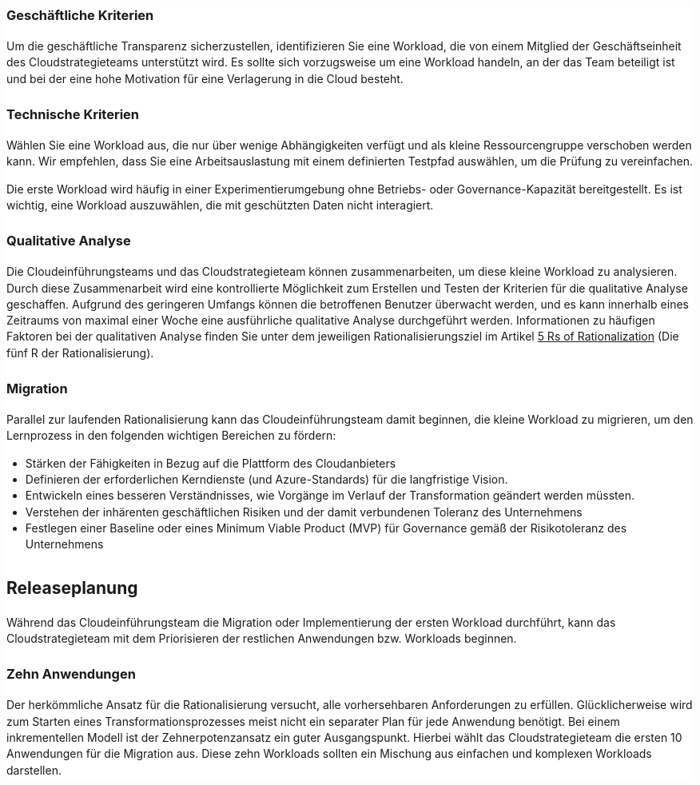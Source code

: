 ### <a name="business-criteria"></a>Geschäftliche Kriterien

Um die geschäftliche Transparenz sicherzustellen, identifizieren Sie eine Workload, die von einem Mitglied der Geschäftseinheit des Cloudstrategieteams unterstützt wird. Es sollte sich vorzugsweise um eine Workload handeln, an der das Team beteiligt ist und bei der eine hohe Motivation für eine Verlagerung in die Cloud besteht.

### <a name="technical-criteria"></a>Technische Kriterien

Wählen Sie eine Workload aus, die nur über wenige Abhängigkeiten verfügt und als kleine Ressourcengruppe verschoben werden kann. Wir empfehlen, dass Sie eine Arbeitsauslastung mit einem definierten Testpfad auswählen, um die Prüfung zu vereinfachen.

Die erste Workload wird häufig in einer Experimentierumgebung ohne Betriebs- oder Governance-Kapazität bereitgestellt. Es ist wichtig, eine Workload auszuwählen, die mit geschützten Daten nicht interagiert.

### <a name="qualitative-analysis"></a>Qualitative Analyse

Die Cloudeinführungsteams und das Cloudstrategieteam können zusammenarbeiten, um diese kleine Workload zu analysieren. Durch diese Zusammenarbeit wird eine kontrollierte Möglichkeit zum Erstellen und Testen der Kriterien für die qualitative Analyse geschaffen. Aufgrund des geringeren Umfangs können die betroffenen Benutzer überwacht werden, und es kann innerhalb eines Zeitraums von maximal einer Woche eine ausführliche qualitative Analyse durchgeführt werden. Informationen zu häufigen Faktoren bei der qualitativen Analyse finden Sie unter dem jeweiligen Rationalisierungsziel im Artikel [5 Rs of Rationalization](./5-rs-of-rationalization.md) (Die fünf R der Rationalisierung).

### <a name="migration"></a>Migration

Parallel zur laufenden Rationalisierung kann das Cloudeinführungsteam damit beginnen, die kleine Workload zu migrieren, um den Lernprozess in den folgenden wichtigen Bereichen zu fördern:

- Stärken der Fähigkeiten in Bezug auf die Plattform des Cloudanbieters
- Definieren der erforderlichen Kerndienste (und Azure-Standards) für die langfristige Vision.
- Entwickeln eines besseren Verständnisses, wie Vorgänge im Verlauf der Transformation geändert werden müssten.
- Verstehen der inhärenten geschäftlichen Risiken und der damit verbundenen Toleranz des Unternehmens
- Festlegen einer Baseline oder eines Minimum Viable Product (MVP) für Governance gemäß der Risikotoleranz des Unternehmens

## <a name="release-planning"></a>Releaseplanung

Während das Cloudeinführungsteam die Migration oder Implementierung der ersten Workload durchführt, kann das Cloudstrategieteam mit dem Priorisieren der restlichen Anwendungen bzw. Workloads beginnen.

### <a name="power-of-10"></a>Zehn Anwendungen

Der herkömmliche Ansatz für die Rationalisierung versucht, alle vorhersehbaren Anforderungen zu erfüllen. Glücklicherweise wird zum Starten eines Transformationsprozesses meist nicht ein separater Plan für jede Anwendung benötigt. Bei einem inkrementellen Modell ist der Zehnerpotenzansatz ein guter Ausgangspunkt. Hierbei wählt das Cloudstrategieteam die ersten 10 Anwendungen für die Migration aus. Diese zehn Workloads sollten ein Mischung aus einfachen und komplexen Workloads darstellen.
